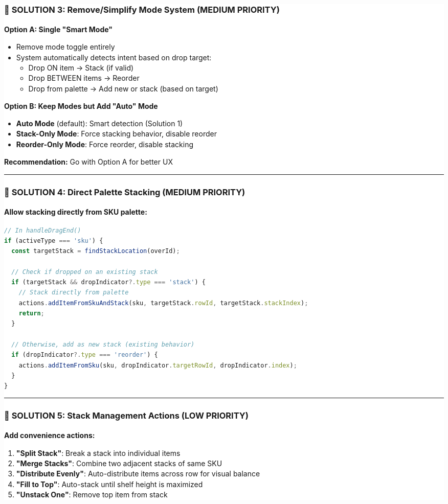 ### 🎯 **SOLUTION 3: Remove/Simplify Mode System** (MEDIUM PRIORITY)

**Option A: Single "Smart Mode"**
- Remove mode toggle entirely
- System automatically detects intent based on drop target:
  - Drop ON item → Stack (if valid)
  - Drop BETWEEN items → Reorder
  - Drop from palette → Add new or stack (based on target)

**Option B: Keep Modes but Add "Auto" Mode**
- **Auto Mode** (default): Smart detection (Solution 1)
- **Stack-Only Mode**: Force stacking behavior, disable reorder
- **Reorder-Only Mode**: Force reorder, disable stacking

**Recommendation:** Go with Option A for better UX

---

### 🎯 **SOLUTION 4: Direct Palette Stacking** (MEDIUM PRIORITY)

**Allow stacking directly from SKU palette:**

```typescript
// In handleDragEnd()
if (activeType === 'sku') {
  const targetStack = findStackLocation(overId);
  
  // Check if dropped on an existing stack
  if (targetStack && dropIndicator?.type === 'stack') {
    // Stack directly from palette
    actions.addItemFromSkuAndStack(sku, targetStack.rowId, targetStack.stackIndex);
    return;
  }
  
  // Otherwise, add as new stack (existing behavior)
  if (dropIndicator?.type === 'reorder') {
    actions.addItemFromSku(sku, dropIndicator.targetRowId, dropIndicator.index);
  }
}
```

---

### 🎯 **SOLUTION 5: Stack Management Actions** (LOW PRIORITY)

**Add convenience actions:**

1. **"Split Stack"**: Break a stack into individual items
2. **"Merge Stacks"**: Combine two adjacent stacks of same SKU
3. **"Distribute Evenly"**: Auto-distribute items across row for visual balance
4. **"Fill to Top"**: Auto-stack until shelf height is maximized
5. **"Unstack One"**: Remove top item from stack
